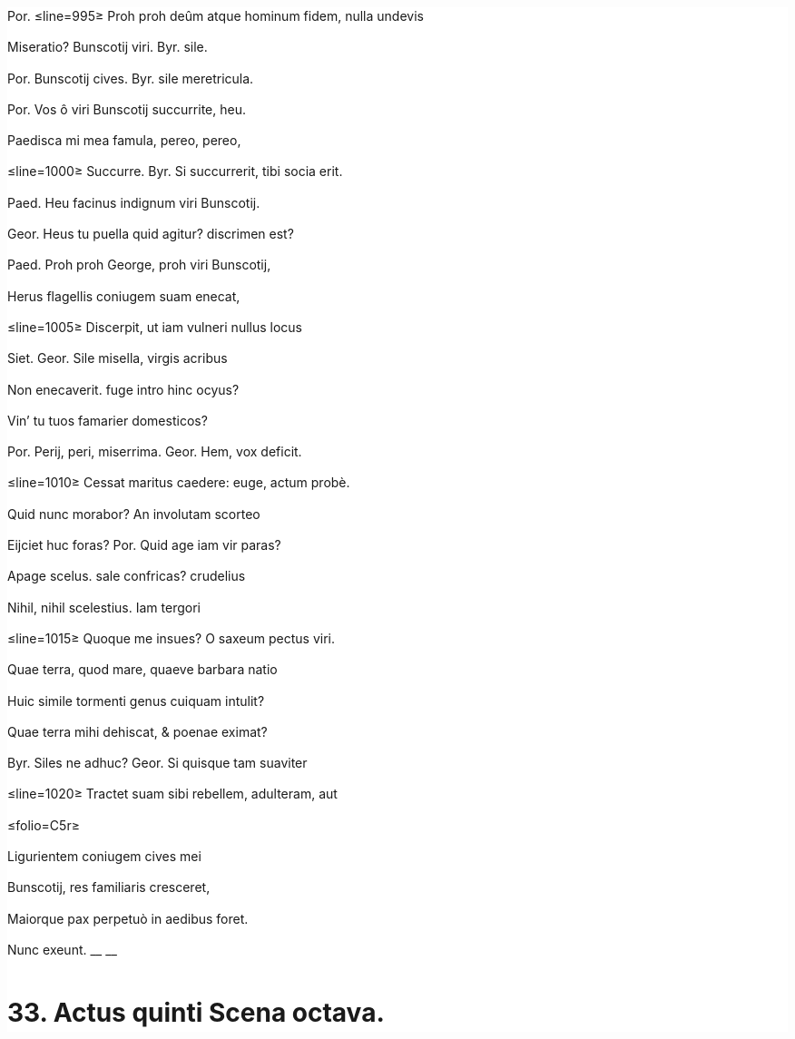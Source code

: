 Por. ≤line=995≥ Proh proh deûm atque hominum fidem, nulla undevis

Miseratio? Bunscotij viri. Byr. sile.

Por. Bunscotij cives. Byr. sile meretricula.

Por. Vos ô viri Bunscotij succurrite, heu.

Paedisca mi mea famula, pereo, pereo,

≤line=1000≥ Succurre. Byr. Si succurrerit, tibi socia erit.

Paed. Heu facinus indignum viri Bunscotij.

Geor. Heus tu puella quid agitur? discrimen est?

Paed. Proh proh George, proh viri Bunscotij,

Herus flagellis coniugem suam enecat,

≤line=1005≥ Discerpit, ut iam vulneri nullus locus

Siet. Geor. Sile misella, virgis acribus

Non enecaverit. fuge intro hinc ocyus?

Vin’ tu tuos famarier domesticos?

Por. Perij, peri, miserrima. Geor. Hem, vox deficit.

≤line=1010≥ Cessat maritus caedere: euge, actum probè.

Quid nunc morabor? An involutam scorteo

Eijciet huc foras? Por. Quid age iam vir paras?

Apage scelus. sale confricas? crudelius

Nihil, nihil scelestius. Iam tergori

≤line=1015≥ Quoque me insues? O saxeum pectus viri.

Quae terra, quod mare, quaeve barbara natio

Huic simile tormenti genus cuiquam intulit?

Quae terra mihi dehiscat, & poenae eximat?

Byr. Siles ne adhuc? Geor. Si quisque tam suaviter

≤line=1020≥ Tractet suam sibi rebellem, adulteram, aut

≤folio=C5r≥

Ligurientem coniugem cives mei

Bunscotij, res familiaris cresceret,

Maiorque pax perpetuò in aedibus foret.

Nunc exeunt. \_\_ \_\_

# 33. Actus quinti Scena octava.
